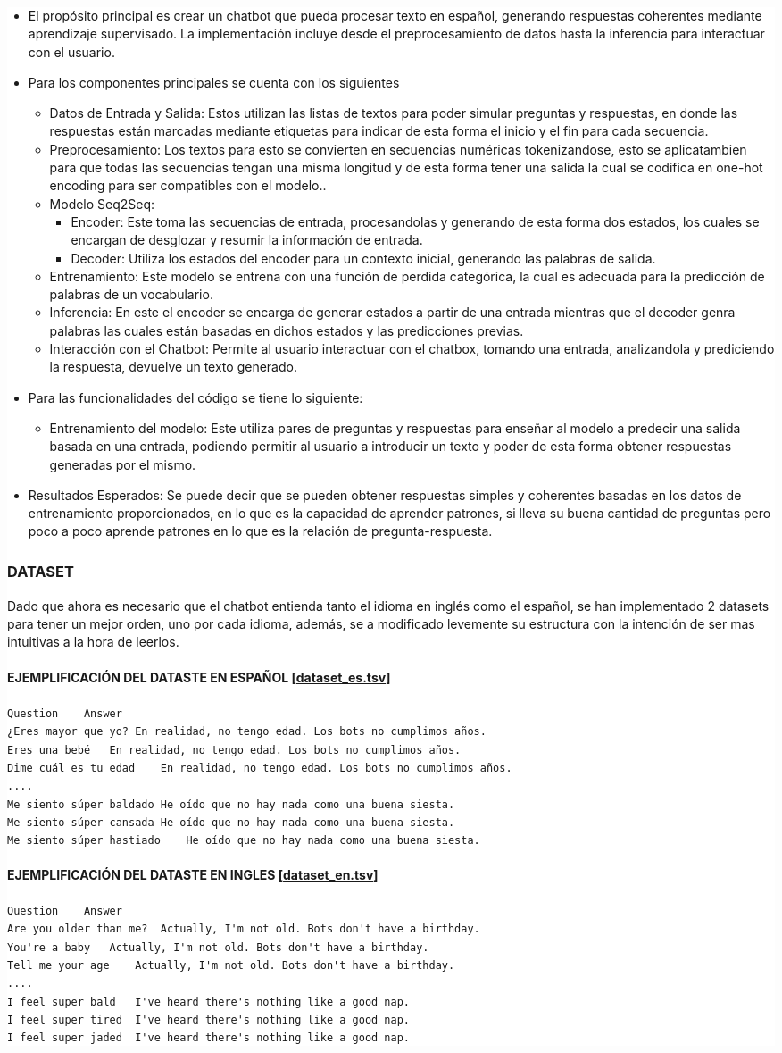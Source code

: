 * El propósito principal es crear un chatbot que pueda procesar texto en español, generando respuestas coherentes mediante aprendizaje supervisado. La implementación incluye desde el preprocesamiento de datos hasta la inferencia para interactuar con el usuario.
* Para los componentes principales se cuenta con los siguientes
    * Datos de Entrada y Salida: Estos utilizan las listas de textos para poder simular preguntas y respuestas, en donde las respuestas están marcadas mediante etiquetas para indicar de esta forma el inicio y el fin para cada secuencia.
    * Preprocesamiento: Los textos para esto se convierten en secuencias numéricas tokenizandose, esto se aplicatambien para que todas las secuencias tengan una misma longitud y de esta forma tener una salida la cual se codifica en one-hot encoding para ser compatibles con el modelo..
    * Modelo Seq2Seq:
        * Encoder: Este toma las secuencias de entrada, procesandolas y generando de esta forma dos estados, los cuales se encargan de desglozar y resumir la información de entrada.
        * Decoder: Utiliza los estados del encoder para un contexto inicial, generando las palabras de salida.
    * Entrenamiento: Este modelo se entrena con una función de perdida categórica, la cual es adecuada para la predicción de palabras de un vocabulario. 
    * Inferencia: En este el encoder se encarga de generar estados a partir de una entrada mientras que el decoder genra palabras las cuales están basadas en dichos estados y las predicciones previas.
    * Interacción con el Chatbot: Permite al usuario interactuar con el chatbox, tomando una entrada, analizandola y prediciendo la respuesta, devuelve un texto generado.

* Para las funcionalidades del código se tiene lo siguiente:
    * Entrenamiento del modelo: Este utiliza pares de preguntas y respuestas para enseñar al modelo a predecir una salida basada en una entrada, podiendo permitir al usuario a introducir un texto y poder de esta forma obtener respuestas generadas por el mismo.
* Resultados Esperados: Se puede decir que se pueden obtener respuestas simples y coherentes basadas en los datos de entrenamiento proporcionados, en lo que es la capacidad de aprender patrones, si lleva su buena cantidad de preguntas pero poco a poco aprende patrones en lo que es la relación de pregunta-respuesta.

### DATASET
Dado que ahora es necesario que el chatbot entienda tanto el idioma en inglés como el español, se han implementado 2 datasets para tener un mejor orden, uno por cada idioma, además, se a modificado levemente su estructura con la intención de ser mas intuitivas a la hora de leerlos.

#### EJEMPLIFICACIÓN DEL DATASTE EN ESPAÑOL [[dataset_es.tsv](../../Proyecto/Fase1/modelo/dataset/dataset_es.tsv)]
```
Question	Answer
¿Eres mayor que yo?	En realidad, no tengo edad. Los bots no cumplimos años.
Eres una bebé	En realidad, no tengo edad. Los bots no cumplimos años.
Dime cuál es tu edad	En realidad, no tengo edad. Los bots no cumplimos años.
....
Me siento súper baldado	He oído que no hay nada como una buena siesta.
Me siento súper cansada	He oído que no hay nada como una buena siesta.
Me siento súper hastiado	He oído que no hay nada como una buena siesta.
```
#### EJEMPLIFICACIÓN DEL DATASTE EN INGLES [[dataset_en.tsv](../../Proyecto/Fase1/modelo/dataset/dataset_en.tsv)]
```
Question	Answer
Are you older than me?	Actually, I'm not old. Bots don't have a birthday.
You're a baby	Actually, I'm not old. Bots don't have a birthday.
Tell me your age	Actually, I'm not old. Bots don't have a birthday.
....
I feel super bald	I've heard there's nothing like a good nap.
I feel super tired	I've heard there's nothing like a good nap.
I feel super jaded	I've heard there's nothing like a good nap.

```

